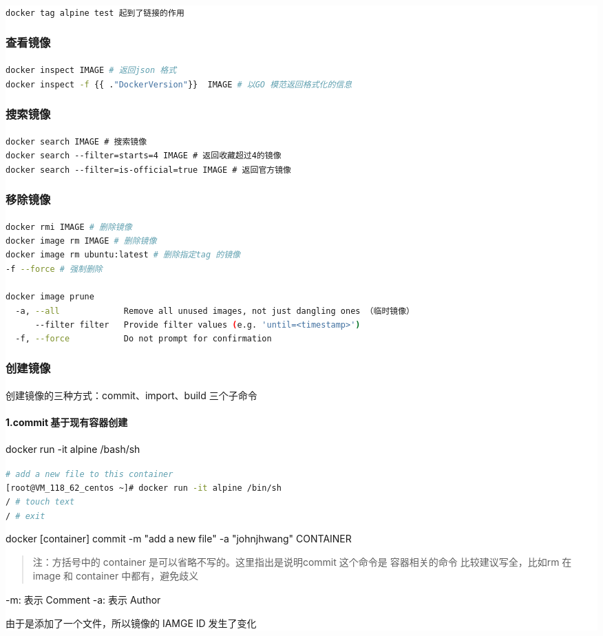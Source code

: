 ```bash
docker tag alpine test 起到了链接的作用
```

### 查看镜像

```bash
docker inspect IMAGE # 返回json 格式
docker inspect -f {{ ."DockerVersion"}}  IMAGE # 以GO 模范返回格式化的信息
```

### 搜索镜像

```
docker search IMAGE # 搜索镜像
docker search --filter=starts=4 IMAGE # 返回收藏超过4的镜像
docker search --filter=is-official=true IMAGE # 返回官方镜像
```

### 移除镜像

```bash
docker rmi IMAGE # 删除镜像
docker image rm IMAGE # 删除镜像
docker image rm ubuntu:latest # 删除指定tag 的镜像
-f --force # 强制删除

docker image prune
  -a, --all             Remove all unused images, not just dangling ones （临时镜像）
      --filter filter   Provide filter values (e.g. 'until=<timestamp>')
  -f, --force           Do not prompt for confirmation
```

### 创建镜像

创建镜像的三种方式：commit、import、build 三个子命令

#### 1.commit 基于现有容器创建

docker run -it alpine /bash/sh

```bash
# add a new file to this container 
[root@VM_118_62_centos ~]# docker run -it alpine /bin/sh  
/ # touch text
/ # exit
```

docker [container] commit -m "add a new file" -a "johnjhwang"  CONTAINER

> 注：方括号中的 container 是可以省略不写的。这里指出是说明commit 这个命令是 容器相关的命令
> 比较建议写全，比如rm 在image 和 container 中都有，避免歧义

-m: 表示 Comment  -a: 表示 Author

由于是添加了一个文件，所以镜像的 IAMGE ID 发生了变化
